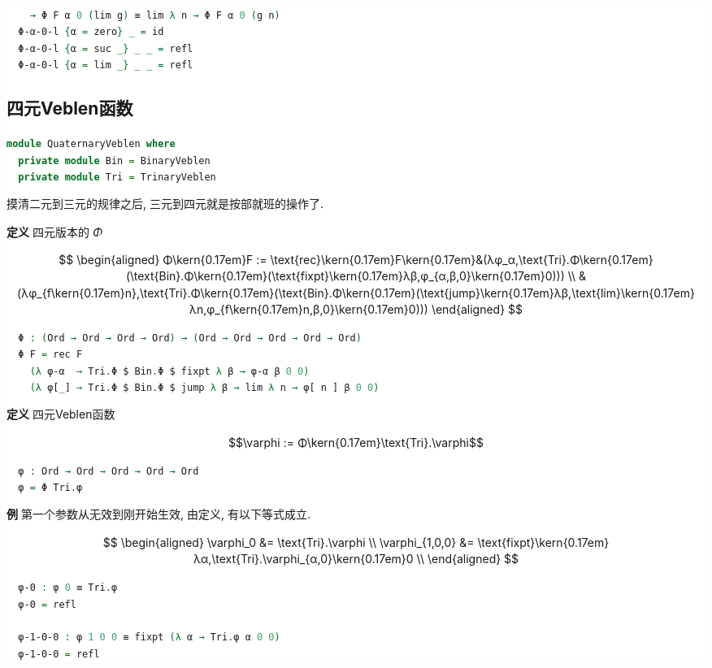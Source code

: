 ```agda
    → Φ F α 0 (lim g) ≡ lim λ n → Φ F α 0 (g n)
  Φ-α-0-l {α = zero} _ = id
  Φ-α-0-l {α = suc _} _ _ = refl
  Φ-α-0-l {α = lim _} _ _ = refl
```

## 四元Veblen函数

```agda
module QuaternaryVeblen where
  private module Bin = BinaryVeblen
  private module Tri = TrinaryVeblen
```

摸清二元到三元的规律之后, 三元到四元就是按部就班的操作了.

**定义** 四元版本的 $Φ$

$$
\begin{aligned}
Φ\kern{0.17em}F := \text{rec}\kern{0.17em}F\kern{0.17em}&(λφ_α,\text{Tri}.Φ\kern{0.17em}(\text{Bin}.Φ\kern{0.17em}(\text{fixpt}\kern{0.17em}λβ,φ_{α,β,0}\kern{0.17em}0))) \\
&(λφ_{f\kern{0.17em}n},\text{Tri}.Φ\kern{0.17em}(\text{Bin}.Φ\kern{0.17em}(\text{jump}\kern{0.17em}λβ,\text{lim}\kern{0.17em}λn,φ_{f\kern{0.17em}n,β,0}\kern{0.17em}0)))
\end{aligned}
$$

```agda
  Φ : (Ord → Ord → Ord → Ord) → (Ord → Ord → Ord → Ord → Ord)
  Φ F = rec F
    (λ φ-α  → Tri.Φ $ Bin.Φ $ fixpt λ β → φ-α β 0 0)
    (λ φ[_] → Tri.Φ $ Bin.Φ $ jump λ β → lim λ n → φ[ n ] β 0 0)
```

**定义** 四元Veblen函数

$$\varphi := Φ\kern{0.17em}\text{Tri}.\varphi$$

```agda
  φ : Ord → Ord → Ord → Ord → Ord
  φ = Φ Tri.φ
```

**例** 第一个参数从无效到刚开始生效, 由定义, 有以下等式成立.

$$
\begin{aligned}
\varphi_0 &= \text{Tri}.\varphi \\
\varphi_{1,0,0} &= \text{fixpt}\kern{0.17em}λα,\text{Tri}.\varphi_{α,0}\kern{0.17em}0 \\
\end{aligned}
$$

```agda
  φ-0 : φ 0 ≡ Tri.φ
  φ-0 = refl

  φ-1-0-0 : φ 1 0 0 ≡ fixpt (λ α → Tri.φ α 0 0)
  φ-1-0-0 = refl
```
